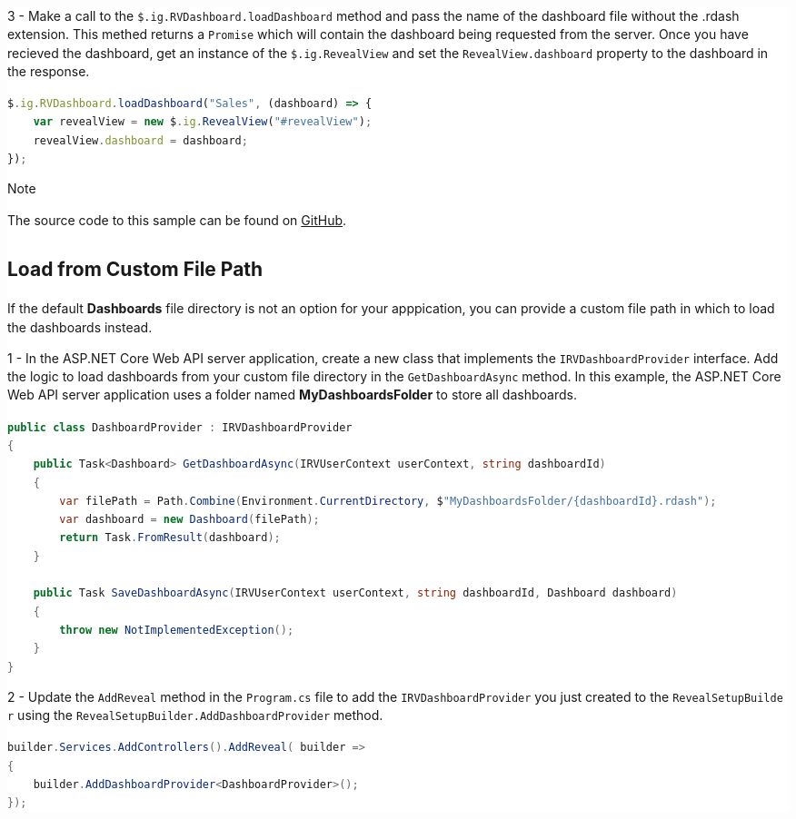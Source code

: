 3 - Make a call to the `$.ig.RVDashboard.loadDashboard` method and pass the name of the dashboard file without the .rdash extension. This methed returns a `Promise` which will contain the dashboard being requested from the server. Once you have recieved the dashboard, get an instance of the `$.ig.RevealView` and set the `RevealView.dashboard` property to the dashboard in the response.

```javascript
$.ig.RVDashboard.loadDashboard("Sales", (dashboard) => {
    var revealView = new $.ig.RevealView("#revealView");
    revealView.dashboard = dashboard;
});
```

> [!NOTE]
> The source code to this sample can be found on [GitHub](https://github.com/RevealBi/sdk-samples-javascript/tree/main/LoadingDashboards).

## Load from Custom File Path

If the default **Dashboards** file directory is not an option for your apppication, you can provide a custom file path in which to load the dashboards instead.

1 - In the ASP.NET Core Web API server application, create a new class that implements the `IRVDashboardProvider` interface. Add the logic to load dashboards from your custom file directory in the `GetDashboardAsync` method. In this example, the ASP.NET Core Web API server application uses a folder named **MyDashboardsFolder** to store all dashboards.

```cs
public class DashboardProvider : IRVDashboardProvider
{
    public Task<Dashboard> GetDashboardAsync(IRVUserContext userContext, string dashboardId)
    {
        var filePath = Path.Combine(Environment.CurrentDirectory, $"MyDashboardsFolder/{dashboardId}.rdash");
        var dashboard = new Dashboard(filePath);
        return Task.FromResult(dashboard);
    }

    public Task SaveDashboardAsync(IRVUserContext userContext, string dashboardId, Dashboard dashboard)
    {
        throw new NotImplementedException();
    }
}
```

2 - Update the `AddReveal` method in the `Program.cs` file to add the `IRVDashboardProvider` you just created to the `RevealSetupBuilder` using the `RevealSetupBuilder.AddDashboardProvider` method.

```cs
builder.Services.AddControllers().AddReveal( builder =>
{
    builder.AddDashboardProvider<DashboardProvider>();
});
```
